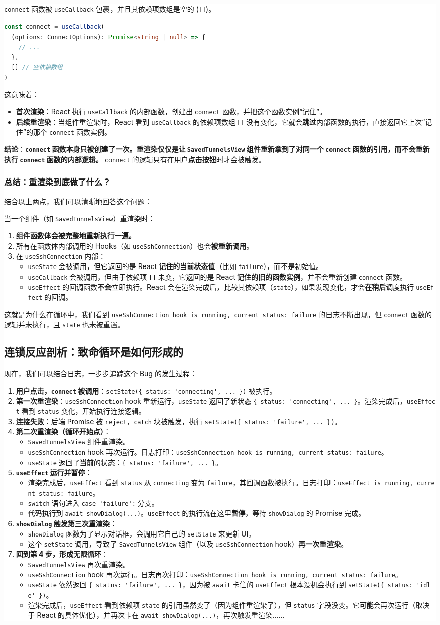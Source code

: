 `connect` 函数被 `useCallback` 包裹，并且其依赖项数组是空的 (`[]`)。

```typescript
const connect = useCallback(
  (options: ConnectOptions): Promise<string | null> => {
    // ...
  },
  [] // 空依赖数组
)
```

这意味着：

- **首次渲染**：React 执行 `useCallback` 的内部函数，创建出 `connect` 函数，并把这个函数实例“记住”。
- **后续重渲染**：当组件重渲染时，React 看到 `useCallback` 的依赖项数组 `[]` 没有变化，它就会**跳过**内部函数的执行，直接返回它上次“记住”的那个 `connect` 函数实例。

**结论**：**`connect` 函数本身只被创建了一次。重渲染仅仅是让 `SavedTunnelsView` 组件重新拿到了对同一个 `connect` 函数的引用，而不会重新执行 `connect` 函数的内部逻辑。** `connect` 的逻辑只有在用户**点击按钮**时才会被触发。

### 总结：重渲染到底做了什么？

结合以上两点，我们可以清晰地回答这个问题：

当一个组件（如 `SavedTunnelsView`）重渲染时：

1. **组件函数体会被完整地重新执行一遍。**
2. 所有在函数体内部调用的 Hooks（如 `useSshConnection`）也会**被重新调用**。
3. 在 `useSshConnection` 内部：
   - `useState` 会被调用，但它返回的是 React **记住的当前状态值**（比如 `failure`），而不是初始值。
   - `useCallback` 会被调用，但由于依赖项 `[]` 未变，它返回的是 React **记住的旧的函数实例**，并不会重新创建 `connect` 函数。
   - `useEffect` 的回调函数**不会**立即执行。React 会在渲染完成后，比较其依赖项（`state`），如果发现变化，才会**在稍后**调度执行 `useEffect` 的回调。

这就是为什么在循环中，我们看到 `useSshConnection hook is running, current status: failure` 的日志不断出现，但 `connect` 函数的逻辑并未执行，且 `state` 也未被重置。

## 连锁反应剖析：致命循环是如何形成的

现在，我们可以结合日志，一步步追踪这个 Bug 的发生过程：

1. **用户点击，`connect` 被调用**：`setState({ status: 'connecting', ... })` 被执行。
2. **第一次重渲染**：`useSshConnection` hook 重新运行，`useState` 返回了新状态 `{ status: 'connecting', ... }`。渲染完成后，`useEffect` 看到 `status` 变化，开始执行连接逻辑。
3. **连接失败**：后端 Promise 被 `reject`，`catch` 块被触发，执行 `setState({ status: 'failure', ... })`。
4. **第二次重渲染（循环开始点）**：
   - `SavedTunnelsView` 组件重渲染。
   - `useSshConnection` hook 再次运行。日志打印：`useSshConnection hook is running, current status: failure`。
   - `useState` 返回了**当前**的状态：`{ status: 'failure', ... }`。
5. **`useEffect` 运行并暂停**：
   - 渲染完成后，`useEffect` 看到 `status` 从 `connecting` 变为 `failure`，其回调函数被执行。日志打印：`useEffect is running, current status: failure`。
   - `switch` 语句进入 `case 'failure':` 分支。
   - 代码执行到 `await showDialog(...)`。`useEffect` 的执行流在这里**暂停**，等待 `showDialog` 的 Promise 完成。
6. **`showDialog` 触发第三次重渲染**：
   - `showDialog` 函数为了显示对话框，会调用它自己的 `setState` 来更新 UI。
   - 这个 `setState` 调用，导致了 `SavedTunnelsView` 组件（以及 `useSshConnection` hook）**再一次重渲染**。
7. **回到第 4 步，形成无限循环**：
   - `SavedTunnelsView` 再次重渲染。
   - `useSshConnection` hook 再次运行。日志再次打印：`useSshConnection hook is running, current status: failure`。
   - `useState` 依然返回 `{ status: 'failure', ... }`，因为被 `await` 卡住的 `useEffect` 根本没机会执行到 `setState({ status: 'idle' })`。
   - 渲染完成后，`useEffect` 看到依赖项 `state` 的引用虽然变了（因为组件重渲染了），但 `status` 字段没变。它**可能**会再次运行（取决于 React 的具体优化），并再次卡在 `await showDialog(...)`，再次触发重渲染……
